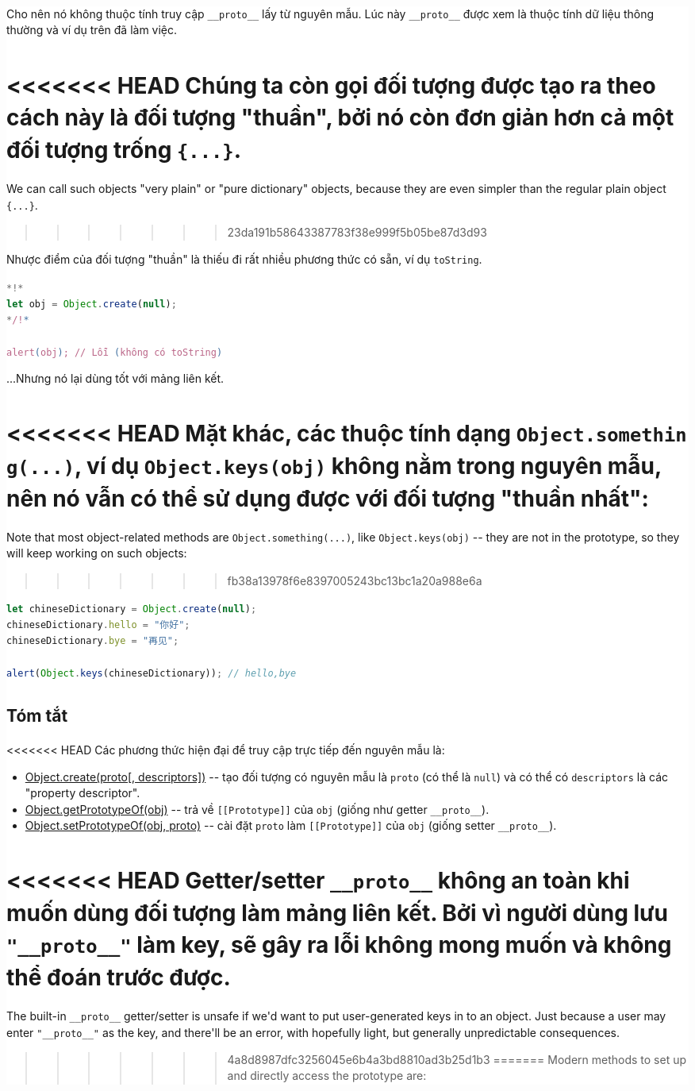 Cho nên nó không thuộc tính truy cập `__proto__` lấy từ nguyên mẫu. Lúc này `__proto__` được xem là thuộc tính dữ liệu thông thường và ví dụ trên đã làm việc.

<<<<<<< HEAD
Chúng ta còn gọi đối tượng được tạo ra theo cách này là đối tượng "thuần", bởi nó còn đơn giản hơn cả một đối tượng trống `{...}`.
=======
We can call such objects "very plain" or "pure dictionary" objects, because they are even simpler than the regular plain object `{...}`.
>>>>>>> 23da191b58643387783f38e999f5b05be87d3d93

Nhược điểm của đối tượng "thuần" là thiếu đi rất nhiều phương thức có sẵn, ví dụ `toString`.

```js run
*!*
let obj = Object.create(null);
*/!*

alert(obj); // Lỗi (không có toString)
```

...Nhưng nó lại dùng tốt với mảng liên kết.

<<<<<<< HEAD
Mặt khác, các thuộc tính dạng `Object.something(...)`, ví dụ `Object.keys(obj)` không nằm trong nguyên mẫu, nên nó vẫn có thể sử dụng được với đối tượng "thuần nhất":
=======
Note that most object-related methods are `Object.something(...)`, like `Object.keys(obj)` -- they are not in the prototype, so they will keep working on such objects:
>>>>>>> fb38a13978f6e8397005243bc13bc1a20a988e6a


```js run
let chineseDictionary = Object.create(null);
chineseDictionary.hello = "你好";
chineseDictionary.bye = "再见";

alert(Object.keys(chineseDictionary)); // hello,bye
```

## Tóm tắt

<<<<<<< HEAD
Các phương thức hiện đại để truy cập trực tiếp đến nguyên mẫu là:

- [Object.create(proto[, descriptors])](mdn:js/Object/create) -- tạo đối tượng có nguyên mẫu là `proto` (có thể là `null`) và có thể có `descriptors` là các "property descriptor".
- [Object.getPrototypeOf(obj)](mdn:js/Object.getPrototypeOf) -- trả về `[[Prototype]]` của `obj` (giống như getter `__proto__`).
- [Object.setPrototypeOf(obj, proto)](mdn:js/Object.setPrototypeOf) -- cài đặt `proto` làm `[[Prototype]]` của `obj` (giống setter `__proto__`).

<<<<<<< HEAD
Getter/setter `__proto__` không an toàn khi muốn dùng đối tượng làm mảng liên kết. Bởi vì người dùng lưu `"__proto__"` làm key, sẽ gây ra lỗi không mong muốn và không thể đoán trước được.
=======
The built-in `__proto__` getter/setter is unsafe if we'd want to put user-generated keys in to an object. Just because a user may enter `"__proto__"` as the key, and there'll be an error, with hopefully light, but generally unpredictable consequences.
>>>>>>> 4a8d8987dfc3256045e6b4a3bd8810ad3b25d1b3
=======
Modern methods to set up and directly access the prototype are:
